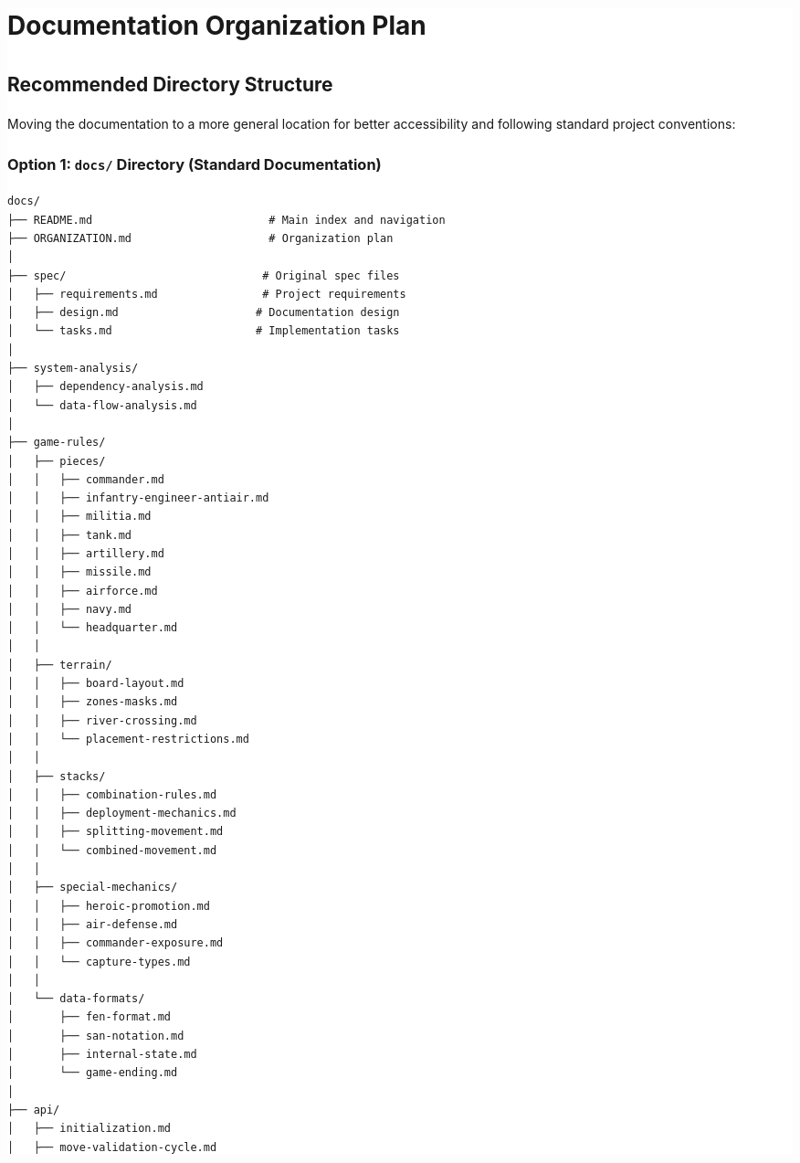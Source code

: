 # Documentation Organization Plan

## Recommended Directory Structure

Moving the documentation to a more general location for better accessibility and
following standard project conventions:

### Option 1: `docs/` Directory (Standard Documentation)

```
docs/
├── README.md                           # Main index and navigation
├── ORGANIZATION.md                     # Organization plan
│
├── spec/                              # Original spec files
│   ├── requirements.md                # Project requirements
│   ├── design.md                     # Documentation design
│   └── tasks.md                      # Implementation tasks
│
├── system-analysis/
│   ├── dependency-analysis.md
│   └── data-flow-analysis.md
│
├── game-rules/
│   ├── pieces/
│   │   ├── commander.md
│   │   ├── infantry-engineer-antiair.md
│   │   ├── militia.md
│   │   ├── tank.md
│   │   ├── artillery.md
│   │   ├── missile.md
│   │   ├── airforce.md
│   │   ├── navy.md
│   │   └── headquarter.md
│   │
│   ├── terrain/
│   │   ├── board-layout.md
│   │   ├── zones-masks.md
│   │   ├── river-crossing.md
│   │   └── placement-restrictions.md
│   │
│   ├── stacks/
│   │   ├── combination-rules.md
│   │   ├── deployment-mechanics.md
│   │   ├── splitting-movement.md
│   │   └── combined-movement.md
│   │
│   ├── special-mechanics/
│   │   ├── heroic-promotion.md
│   │   ├── air-defense.md
│   │   ├── commander-exposure.md
│   │   └── capture-types.md
│   │
│   └── data-formats/
│       ├── fen-format.md
│       ├── san-notation.md
│       ├── internal-state.md
│       └── game-ending.md
│
├── api/
│   ├── initialization.md
│   ├── move-validation-cycle.md
```